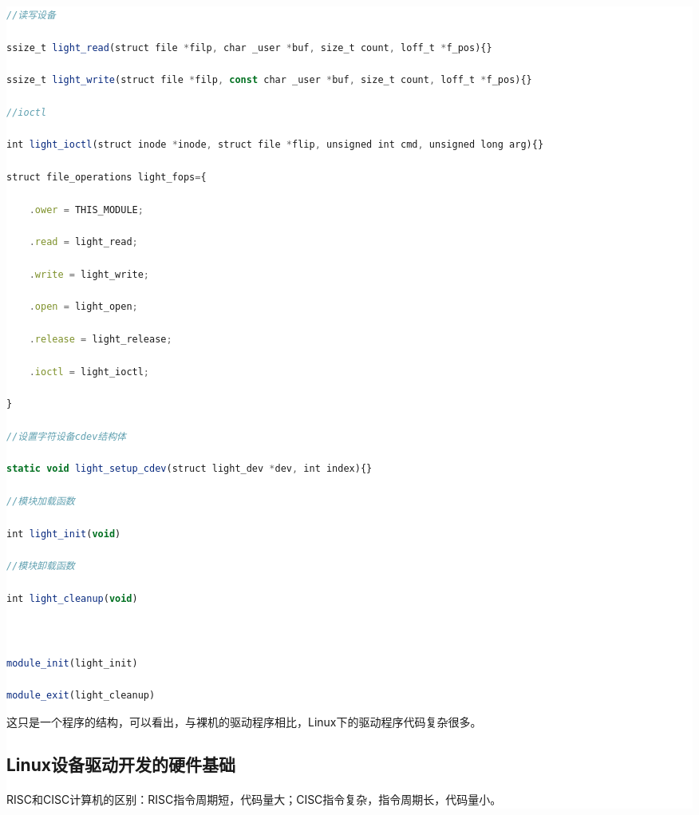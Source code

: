 ```javascript
//读写设备

ssize_t light_read(struct file *filp, char _user *buf, size_t count, loff_t *f_pos){}

ssize_t light_write(struct file *filp, const char _user *buf, size_t count, loff_t *f_pos){}

//ioctl

int light_ioctl(struct inode *inode, struct file *flip, unsigned int cmd, unsigned long arg){}

struct file_operations light_fops={

    .ower = THIS_MODULE;

    .read = light_read;

    .write = light_write;

    .open = light_open;

    .release = light_release;

    .ioctl = light_ioctl;

}

//设置字符设备cdev结构体

static void light_setup_cdev(struct light_dev *dev, int index){}

//模块加载函数

int light_init(void)

//模块卸载函数

int light_cleanup(void)

 

module_init(light_init)

module_exit(light_cleanup)
```

这只是一个程序的结构，可以看出，与裸机的驱动程序相比，Linux下的驱动程序代码复杂很多。

## Linux设备驱动开发的硬件基础

RISC和CISC计算机的区别：RISC指令周期短，代码量大；CISC指令复杂，指令周期长，代码量小。
